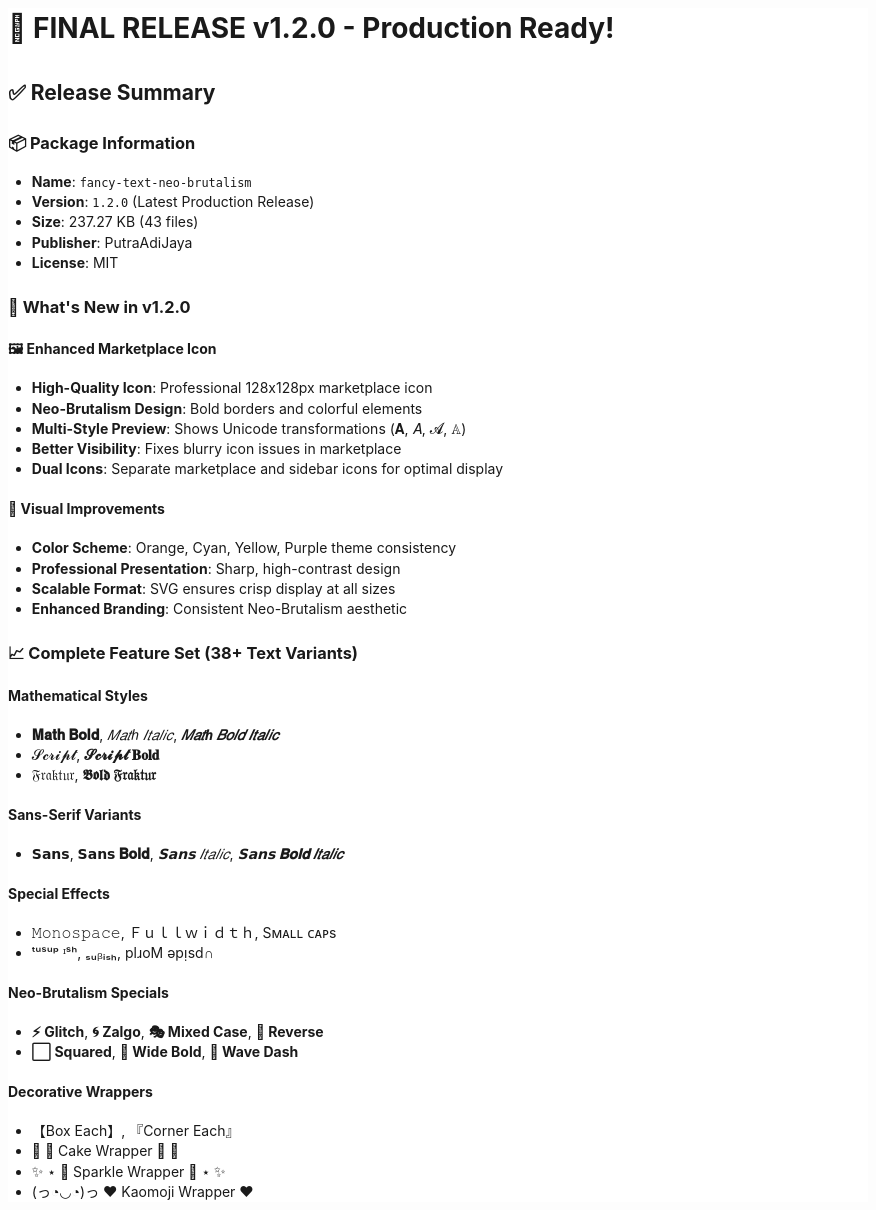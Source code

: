 # 🚀 FINAL RELEASE v1.2.0 - Production Ready!

## ✅ Release Summary

### 📦 **Package Information**
- **Name**: `fancy-text-neo-brutalism`
- **Version**: `1.2.0` (Latest Production Release)
- **Size**: 237.27 KB (43 files)
- **Publisher**: PutraAdiJaya
- **License**: MIT

### 🎯 **What's New in v1.2.0**

#### 🖼️ **Enhanced Marketplace Icon**
- **High-Quality Icon**: Professional 128x128px marketplace icon
- **Neo-Brutalism Design**: Bold borders and colorful elements
- **Multi-Style Preview**: Shows Unicode transformations (𝐀, 𝐴, 𝓐, 𝔸)
- **Better Visibility**: Fixes blurry icon issues in marketplace
- **Dual Icons**: Separate marketplace and sidebar icons for optimal display

#### 🎨 **Visual Improvements**
- **Color Scheme**: Orange, Cyan, Yellow, Purple theme consistency
- **Professional Presentation**: Sharp, high-contrast design
- **Scalable Format**: SVG ensures crisp display at all sizes
- **Enhanced Branding**: Consistent Neo-Brutalism aesthetic

### 📈 **Complete Feature Set (38+ Text Variants)**

#### **Mathematical Styles**
- **𝐌𝐚𝐭𝐡 𝐁𝐨𝐥𝐝**, *𝑀𝑎𝑡ℎ 𝐼𝑡𝑎𝑙𝑖𝑐*, ***𝑀𝑎𝑡ℎ 𝐵𝑜𝑙𝑑 𝐼𝑡𝑎𝑙𝑖𝑐***
- 𝓢𝓬𝓻𝓲𝓹𝓽, **𝓢𝓬𝓻𝓲𝓹𝓽 𝐁𝐨𝐥𝐝**
- 𝔉𝔯𝔞𝔨𝔱𝔲𝔯, **𝕭𝖔𝖑𝖉 𝔉𝔯𝔞𝔨𝔱𝔲𝔯**

#### **Sans-Serif Variants**
- 𝗦𝗮𝗻𝘀, **𝗦𝗮𝗻𝘀 𝐁𝐨𝐥𝐝**, *𝗦𝗮𝗻𝘀 𝐼𝑡𝑎𝑙𝑖𝑐*, ***𝗦𝗮𝗻𝘀 𝐁𝐨𝐥𝐝 𝐼𝑡𝑎𝑙𝑖𝑐***

#### **Special Effects**
- 𝙼𝚘𝚗𝚘𝚜𝚙𝚊𝚌𝚎, Ｆｕｌｌｗｉｄｔｈ, Sᴍᴀʟʟ ᴄᴀᴘs
- ᵗᵘˢᵘᵖ ᶦˢʰ, ₛᵤᵦᵢₛₕ, plɹoM ǝpᴉsd∩

#### **Neo-Brutalism Specials**
- **⚡ Glitch**, **🌀 Zalgo**, **🎭 Mixed Case**, **🔁 Reverse**
- **⬜ Squared**, **🎪 Wide Bold**, **🌊 Wave Dash**

#### **Decorative Wrappers**
- 【Box Each】, 『Corner Each』
- 🍰 🎀 Cake Wrapper 🎀 🍰
- ✨ ⋆ 🌟 Sparkle Wrapper 🌟 ⋆ ✨
- (っ◔◡◔)っ ♥ Kaomoji Wrapper ♥

